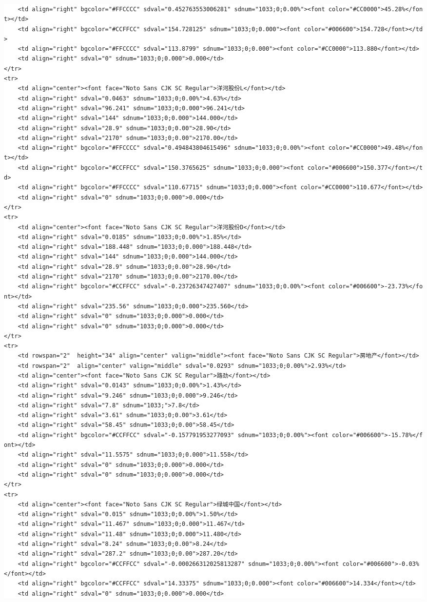 		<td align="right" bgcolor="#FFCCCC" sdval="0.452763553006281" sdnum="1033;0;0.00%"><font color="#CC0000">45.28%</font></td>
		<td align="right" bgcolor="#CCFFCC" sdval="154.728125" sdnum="1033;0;0.000"><font color="#006600">154.728</font></td>
		<td align="right" bgcolor="#FFCCCC" sdval="113.8799" sdnum="1033;0;0.000"><font color="#CC0000">113.880</font></td>
		<td align="right" sdval="0" sdnum="1033;0;0.000">0.000</td>
	</tr>
	<tr>
		<td align="center"><font face="Noto Sans CJK SC Regular">洋河股份L</font></td>
		<td align="right" sdval="0.0463" sdnum="1033;0;0.00%">4.63%</td>
		<td align="right" sdval="96.241" sdnum="1033;0;0.000">96.241</td>
		<td align="right" sdval="144" sdnum="1033;0;0.000">144.000</td>
		<td align="right" sdval="28.9" sdnum="1033;0;0.00">28.90</td>
		<td align="right" sdval="2170" sdnum="1033;0;0.00">2170.00</td>
		<td align="right" bgcolor="#FFCCCC" sdval="0.494843804615496" sdnum="1033;0;0.00%"><font color="#CC0000">49.48%</font></td>
		<td align="right" bgcolor="#CCFFCC" sdval="150.3765625" sdnum="1033;0;0.000"><font color="#006600">150.377</font></td>
		<td align="right" bgcolor="#FFCCCC" sdval="110.67715" sdnum="1033;0;0.000"><font color="#CC0000">110.677</font></td>
		<td align="right" sdval="0" sdnum="1033;0;0.000">0.000</td>
	</tr>
	<tr>
		<td align="center"><font face="Noto Sans CJK SC Regular">洋河股份D</font></td>
		<td align="right" sdval="0.0185" sdnum="1033;0;0.00%">1.85%</td>
		<td align="right" sdval="188.448" sdnum="1033;0;0.000">188.448</td>
		<td align="right" sdval="144" sdnum="1033;0;0.000">144.000</td>
		<td align="right" sdval="28.9" sdnum="1033;0;0.00">28.90</td>
		<td align="right" sdval="2170" sdnum="1033;0;0.00">2170.00</td>
		<td align="right" bgcolor="#CCFFCC" sdval="-0.23726347427407" sdnum="1033;0;0.00%"><font color="#006600">-23.73%</font></td>
		<td align="right" sdval="235.56" sdnum="1033;0;0.000">235.560</td>
		<td align="right" sdval="0" sdnum="1033;0;0.000">0.000</td>
		<td align="right" sdval="0" sdnum="1033;0;0.000">0.000</td>
	</tr>
	<tr>
		<td rowspan="2"  height="34" align="center" valign="middle"><font face="Noto Sans CJK SC Regular">房地产</font></td>
		<td rowspan="2"  align="center" valign="middle" sdval="0.0293" sdnum="1033;0;0.00%">2.93%</td>
		<td align="center"><font face="Noto Sans CJK SC Regular">路劲</font></td>
		<td align="right" sdval="0.0143" sdnum="1033;0;0.00%">1.43%</td>
		<td align="right" sdval="9.246" sdnum="1033;0;0.000">9.246</td>
		<td align="right" sdval="7.8" sdnum="1033;">7.8</td>
		<td align="right" sdval="3.61" sdnum="1033;0;0.00">3.61</td>
		<td align="right" sdval="58.45" sdnum="1033;0;0.00">58.45</td>
		<td align="right" bgcolor="#CCFFCC" sdval="-0.157791953277093" sdnum="1033;0;0.00%"><font color="#006600">-15.78%</font></td>
		<td align="right" sdval="11.5575" sdnum="1033;0;0.000">11.558</td>
		<td align="right" sdval="0" sdnum="1033;0;0.000">0.000</td>
		<td align="right" sdval="0" sdnum="1033;0;0.000">0.000</td>
	</tr>
	<tr>
		<td align="center"><font face="Noto Sans CJK SC Regular">绿城中国</font></td>
		<td align="right" sdval="0.015" sdnum="1033;0;0.00%">1.50%</td>
		<td align="right" sdval="11.467" sdnum="1033;0;0.000">11.467</td>
		<td align="right" sdval="11.48" sdnum="1033;0;0.000">11.480</td>
		<td align="right" sdval="8.24" sdnum="1033;0;0.00">8.24</td>
		<td align="right" sdval="287.2" sdnum="1033;0;0.00">287.20</td>
		<td align="right" bgcolor="#CCFFCC" sdval="-0.000266312025813287" sdnum="1033;0;0.00%"><font color="#006600">-0.03%</font></td>
		<td align="right" bgcolor="#CCFFCC" sdval="14.33375" sdnum="1033;0;0.000"><font color="#006600">14.334</font></td>
		<td align="right" sdval="0" sdnum="1033;0;0.000">0.000</td>